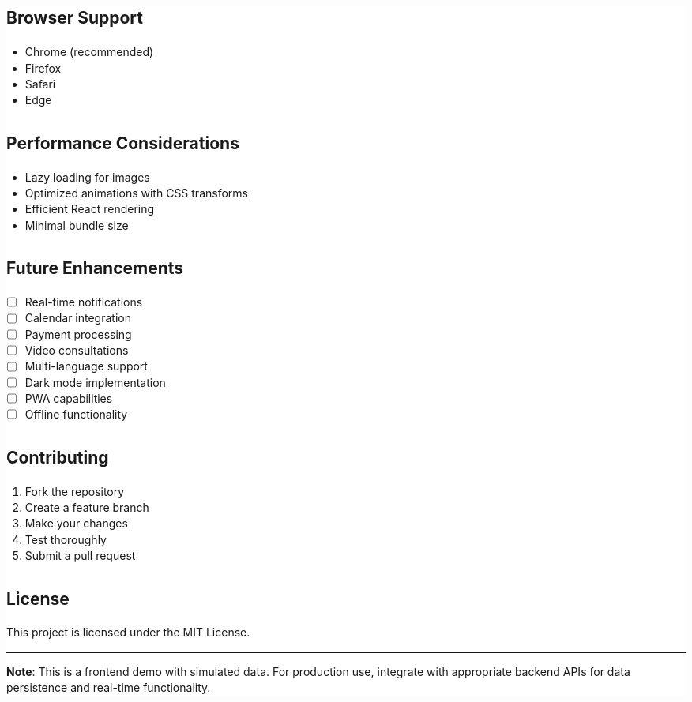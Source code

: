 ## Browser Support

- Chrome (recommended)
- Firefox
- Safari
- Edge

## Performance Considerations

- Lazy loading for images
- Optimized animations with CSS transforms
- Efficient React rendering
- Minimal bundle size

## Future Enhancements

- [ ] Real-time notifications
- [ ] Calendar integration
- [ ] Payment processing
- [ ] Video consultations
- [ ] Multi-language support
- [ ] Dark mode implementation
- [ ] PWA capabilities
- [ ] Offline functionality

## Contributing

1. Fork the repository
2. Create a feature branch
3. Make your changes
4. Test thoroughly
5. Submit a pull request

## License

This project is licensed under the MIT License.

---

**Note**: This is a frontend demo with simulated data. For production use, integrate with appropriate backend APIs for data persistence and real-time functionality.
